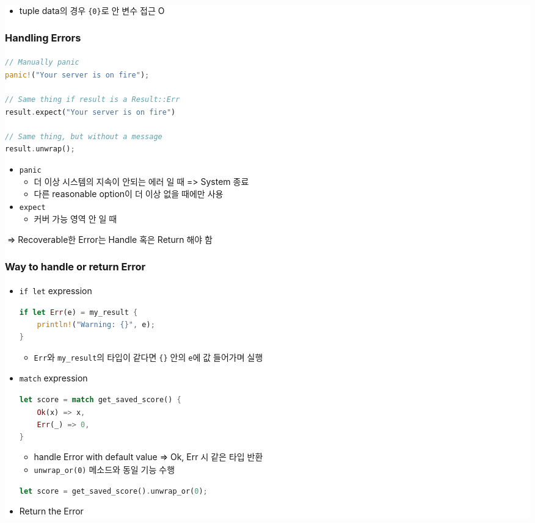    - tuple data의 경우 `{0}`로 안 변수 접근 O





### Handling Errors

```rust
// Manually panic
panic!("Your server is on fire");

// Same thing if result is a Result::Err
result.expect("Your server is on fire")

// Same thing, but without a message
result.unwrap();
```

- `panic`
  - 더 이상 시스템의 지속이 안되는 에러 일 때 => System 종료
  - 다른 reasonable option이 더 이상 없을 때에만 사용
- `expect`
  - 커버 가능 영역 안 일 때

​	=> Recoverable한 Error는 Handle 혹은 Return 해야 함





### Way to handle or return Error

- `if let` expression

  ```rust
  if let Err(e) = my_result {
      println!("Warning: {}", e);
  }
  ```

  - `Err`와 `my_result`의 타입이 같다면 `{}` 안의 `e`에 값 들어가며 실행

- `match` expression

  ```rust
  let score = match get_saved_score() {
      Ok(x) => x,
      Err(_) => 0,
  }
  ```

  - handle Error with default value => Ok, Err 시 같은 타입 반환
  - `unwrap_or(0)` 메소드와 동일 기능 수행

  ```rust
  let score = get_saved_score().unwrap_or(0);
  ```

- Return the Error
